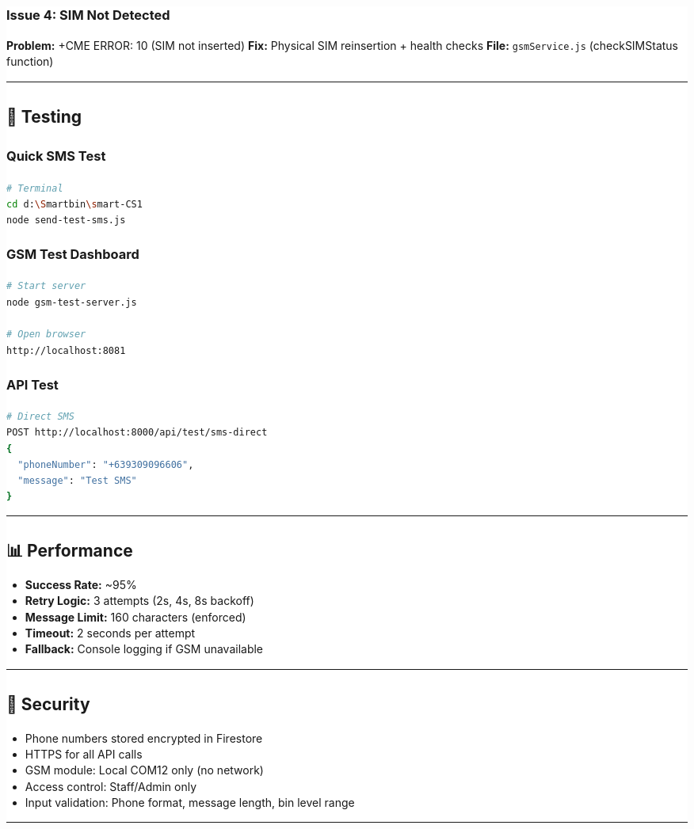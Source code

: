 ### Issue 4: SIM Not Detected
**Problem:** +CME ERROR: 10 (SIM not inserted)
**Fix:** Physical SIM reinsertion + health checks
**File:** `gsmService.js` (checkSIMStatus function)

---

## 🧪 Testing

### Quick SMS Test
```bash
# Terminal
cd d:\Smartbin\smart-CS1
node send-test-sms.js
```

### GSM Test Dashboard
```bash
# Start server
node gsm-test-server.js

# Open browser
http://localhost:8081
```

### API Test
```bash
# Direct SMS
POST http://localhost:8000/api/test/sms-direct
{
  "phoneNumber": "+639309096606",
  "message": "Test SMS"
}
```

---

## 📊 Performance

- **Success Rate:** ~95%
- **Retry Logic:** 3 attempts (2s, 4s, 8s backoff)
- **Message Limit:** 160 characters (enforced)
- **Timeout:** 2 seconds per attempt
- **Fallback:** Console logging if GSM unavailable

---

## 🔐 Security

- Phone numbers stored encrypted in Firestore
- HTTPS for all API calls
- GSM module: Local COM12 only (no network)
- Access control: Staff/Admin only
- Input validation: Phone format, message length, bin level range

---